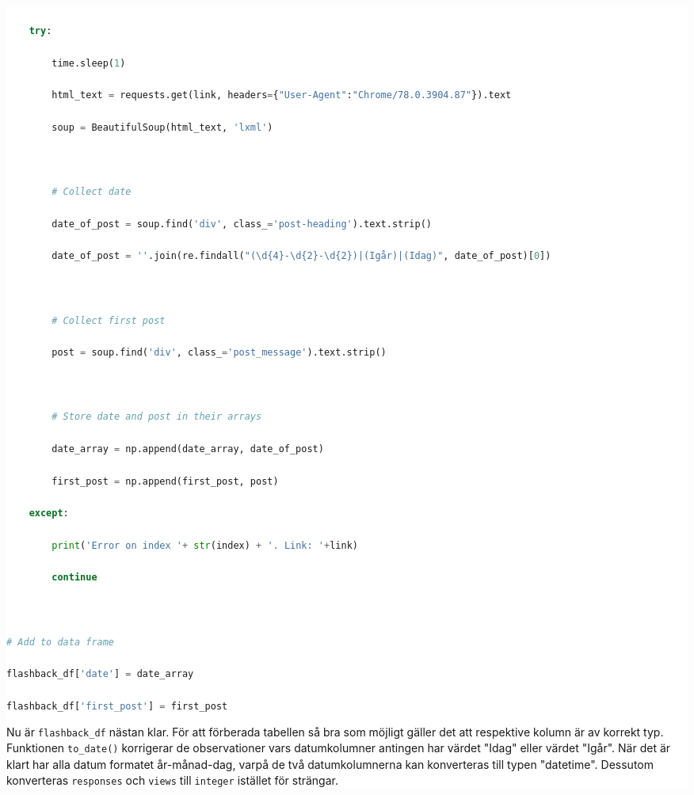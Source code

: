 ```python

    try:

        time.sleep(1)

        html_text = requests.get(link, headers={"User-Agent":"Chrome/78.0.3904.87"}).text

        soup = BeautifulSoup(html_text, 'lxml')

        

        # Collect date

        date_of_post = soup.find('div', class_='post-heading').text.strip()

        date_of_post = ''.join(re.findall("(\d{4}-\d{2}-\d{2})|(Igår)|(Idag)", date_of_post)[0])



        # Collect first post

        post = soup.find('div', class_='post_message').text.strip()



        # Store date and post in their arrays

        date_array = np.append(date_array, date_of_post)

        first_post = np.append(first_post, post)

    except:

        print('Error on index '+ str(index) + '. Link: '+link)

        continue



# Add to data frame

flashback_df['date'] = date_array

flashback_df['first_post'] = first_post
```

Nu är `flashback_df` nästan klar. För att förberada tabellen så bra som möjligt gäller det att respektive kolumn är av korrekt typ. Funktionen `to_date()` korrigerar de observationer vars datumkolumner antingen har värdet "Idag" eller värdet "Igår". När det är klart har alla datum formatet år-månad-dag, varpå de två datumkolumnerna kan konverteras till typen "datetime". Dessutom konverteras `responses` och `views` till `integer` istället för strängar.
